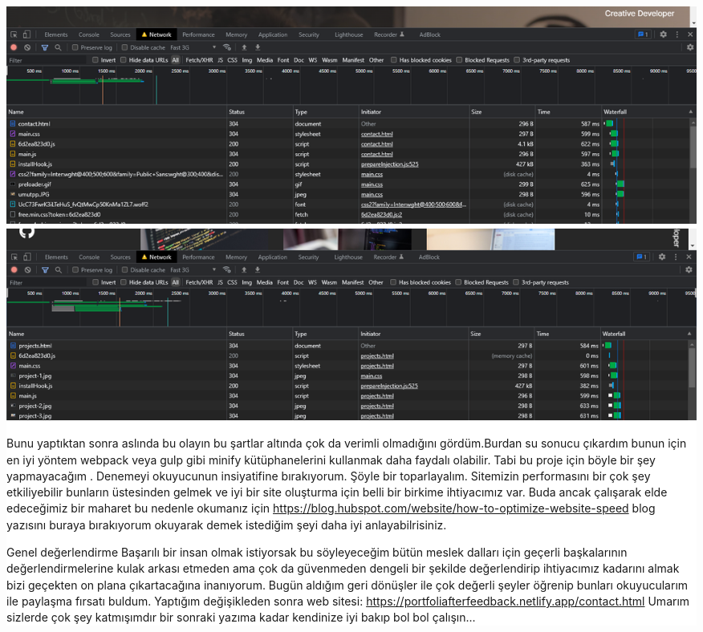 ![img](feedback%20img/network.png)<br/>
![img](feedback%20img/minifycss02.png)<br/>

Bunu yaptıktan sonra aslında bu olayın bu şartlar altında çok da verimli olmadığını gördüm.Burdan su sonucu çıkardım bunun için en iyi yöntem webpack veya gulp gibi minify kütüphanelerini kullanmak daha faydalı olabilir. Tabi bu proje için böyle bir şey yapmayacağım . Denemeyi okuyucunun insiyatifine bırakıyorum. Şöyle bir toparlayalım.
 Sitemizin performasını bir çok şey etkiliyebilir bunların üstesinden gelmek ve iyi bir site oluşturma için belli bir birkime ihtiyacımız var. Buda ancak çalışarak elde edeceğimiz bir maharet bu nedenle okumanız için https://blog.hubspot.com/website/how-to-optimize-website-speed blog yazısını buraya bırakıyorum okuyarak demek istediğim şeyi daha iyi anlayabilrisiniz.
 
 Genel değerlendirme
 Başarılı bir insan olmak istiyorsak bu söyleyeceğim bütün meslek dalları için geçerli başkalarının değerlendirmelerine kulak arkası etmeden ama çok da güvenmeden dengeli bir şekilde değerlendirip ihtiyacımız kadarını almak bizi geçekten on plana çıkartacağına inanıyorum. Bugün aldığım geri dönüşler ile çok değerli şeyler öğrenip bunları okuyucularım ile paylaşma fırsatı buldum.
 Yaptığım değişikleden sonra web sitesi:
 https://portfoliafterfeedback.netlify.app/contact.html
 Umarım sizlerde çok şey katmışımdır bir sonraki yazıma kadar kendinize iyi bakıp bol bol çalışın...
